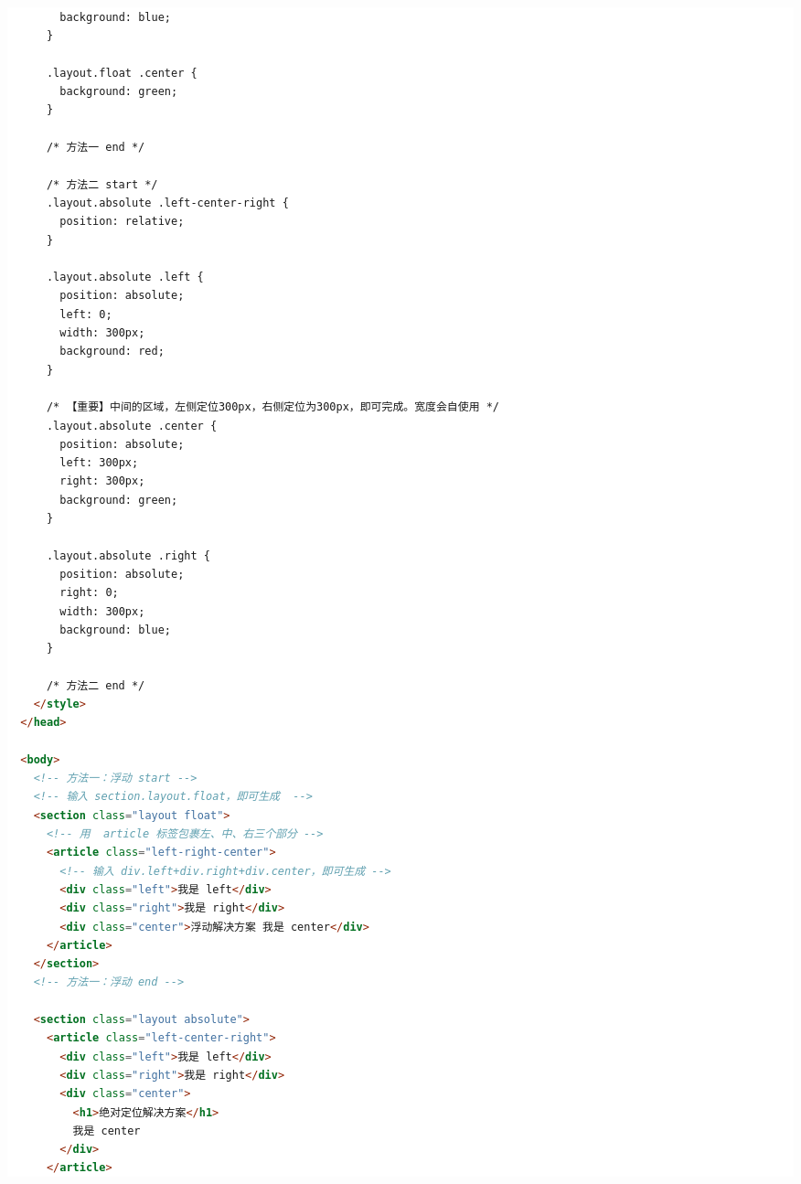 ```html
        background: blue;
      }

      .layout.float .center {
        background: green;
      }

      /* 方法一 end */

      /* 方法二 start */
      .layout.absolute .left-center-right {
        position: relative;
      }

      .layout.absolute .left {
        position: absolute;
        left: 0;
        width: 300px;
        background: red;
      }

      /* 【重要】中间的区域，左侧定位300px，右侧定位为300px，即可完成。宽度会自使用 */
      .layout.absolute .center {
        position: absolute;
        left: 300px;
        right: 300px;
        background: green;
      }

      .layout.absolute .right {
        position: absolute;
        right: 0;
        width: 300px;
        background: blue;
      }

      /* 方法二 end */
    </style>
  </head>

  <body>
    <!-- 方法一：浮动 start -->
    <!-- 输入 section.layout.float，即可生成  -->
    <section class="layout float">
      <!-- 用  article 标签包裹左、中、右三个部分 -->
      <article class="left-right-center">
        <!-- 输入 div.left+div.right+div.center，即可生成 -->
        <div class="left">我是 left</div>
        <div class="right">我是 right</div>
        <div class="center">浮动解决方案 我是 center</div>
      </article>
    </section>
    <!-- 方法一：浮动 end -->

    <section class="layout absolute">
      <article class="left-center-right">
        <div class="left">我是 left</div>
        <div class="right">我是 right</div>
        <div class="center">
          <h1>绝对定位解决方案</h1>
          我是 center
        </div>
      </article>
```